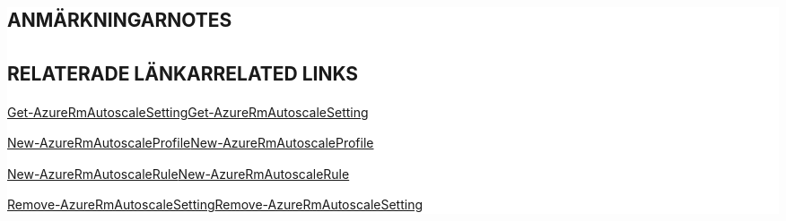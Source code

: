 ## <span data-ttu-id="a313d-150">ANMÄRKNINGAR</span><span class="sxs-lookup"><span data-stu-id="a313d-150">NOTES</span></span>

## <span data-ttu-id="a313d-151">RELATERADE LÄNKAR</span><span class="sxs-lookup"><span data-stu-id="a313d-151">RELATED LINKS</span></span>

[<span data-ttu-id="a313d-152">Get-AzureRmAutoscaleSetting</span><span class="sxs-lookup"><span data-stu-id="a313d-152">Get-AzureRmAutoscaleSetting</span></span>](./Get-AzureRmAutoscaleSetting.md)

[<span data-ttu-id="a313d-153">New-AzureRmAutoscaleProfile</span><span class="sxs-lookup"><span data-stu-id="a313d-153">New-AzureRmAutoscaleProfile</span></span>](./New-AzureRmAutoscaleProfile.md)

[<span data-ttu-id="a313d-154">New-AzureRmAutoscaleRule</span><span class="sxs-lookup"><span data-stu-id="a313d-154">New-AzureRmAutoscaleRule</span></span>](./New-AzureRmAutoscaleRule.md)

[<span data-ttu-id="a313d-155">Remove-AzureRmAutoscaleSetting</span><span class="sxs-lookup"><span data-stu-id="a313d-155">Remove-AzureRmAutoscaleSetting</span></span>](./Remove-AzureRmAutoscaleSetting.md)


